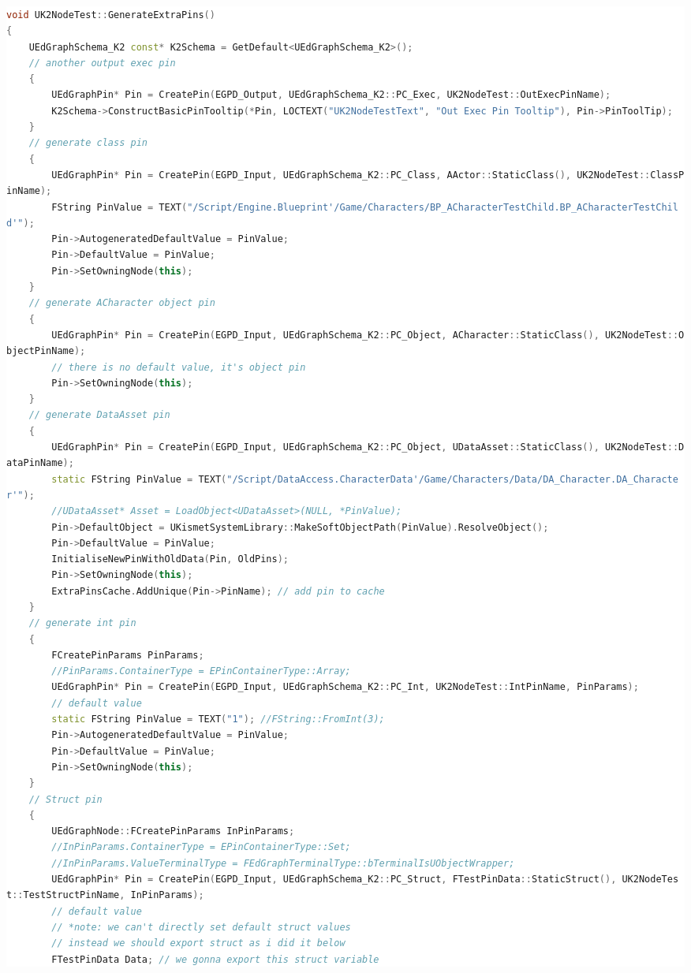 ```cpp
void UK2NodeTest::GenerateExtraPins()
{
	UEdGraphSchema_K2 const* K2Schema = GetDefault<UEdGraphSchema_K2>();
	// another output exec pin
	{
		UEdGraphPin* Pin = CreatePin(EGPD_Output, UEdGraphSchema_K2::PC_Exec, UK2NodeTest::OutExecPinName);
		K2Schema->ConstructBasicPinTooltip(*Pin, LOCTEXT("UK2NodeTestText", "Out Exec Pin Tooltip"), Pin->PinToolTip);
	}
	// generate class pin
	{
		UEdGraphPin* Pin = CreatePin(EGPD_Input, UEdGraphSchema_K2::PC_Class, AActor::StaticClass(), UK2NodeTest::ClassPinName);
		FString PinValue = TEXT("/Script/Engine.Blueprint'/Game/Characters/BP_ACharacterTestChild.BP_ACharacterTestChild'");
		Pin->AutogeneratedDefaultValue = PinValue;
		Pin->DefaultValue = PinValue;
		Pin->SetOwningNode(this);
	}
	// generate ACharacter object pin
	{
		UEdGraphPin* Pin = CreatePin(EGPD_Input, UEdGraphSchema_K2::PC_Object, ACharacter::StaticClass(), UK2NodeTest::ObjectPinName);
		// there is no default value, it's object pin
		Pin->SetOwningNode(this);
	}
	// generate DataAsset pin
	{
		UEdGraphPin* Pin = CreatePin(EGPD_Input, UEdGraphSchema_K2::PC_Object, UDataAsset::StaticClass(), UK2NodeTest::DataPinName);
		static FString PinValue = TEXT("/Script/DataAccess.CharacterData'/Game/Characters/Data/DA_Character.DA_Character'");
		//UDataAsset* Asset = LoadObject<UDataAsset>(NULL, *PinValue);
		Pin->DefaultObject = UKismetSystemLibrary::MakeSoftObjectPath(PinValue).ResolveObject();
		Pin->DefaultValue = PinValue;
		InitialiseNewPinWithOldData(Pin, OldPins);
		Pin->SetOwningNode(this);
		ExtraPinsCache.AddUnique(Pin->PinName); // add pin to cache
	}
	// generate int pin
	{
		FCreatePinParams PinParams;
		//PinParams.ContainerType = EPinContainerType::Array;
		UEdGraphPin* Pin = CreatePin(EGPD_Input, UEdGraphSchema_K2::PC_Int, UK2NodeTest::IntPinName, PinParams);
		// default value
		static FString PinValue = TEXT("1"); //FString::FromInt(3);
		Pin->AutogeneratedDefaultValue = PinValue;
		Pin->DefaultValue = PinValue;
		Pin->SetOwningNode(this);
	}
	// Struct pin
	{
		UEdGraphNode::FCreatePinParams InPinParams;
		//InPinParams.ContainerType = EPinContainerType::Set;
		//InPinParams.ValueTerminalType = FEdGraphTerminalType::bTerminalIsUObjectWrapper;
		UEdGraphPin* Pin = CreatePin(EGPD_Input, UEdGraphSchema_K2::PC_Struct, FTestPinData::StaticStruct(), UK2NodeTest::TestStructPinName, InPinParams);
		// default value
		// *note: we can't directly set default struct values
		// instead we should export struct as i did it below
		FTestPinData Data; // we gonna export this struct variable
```